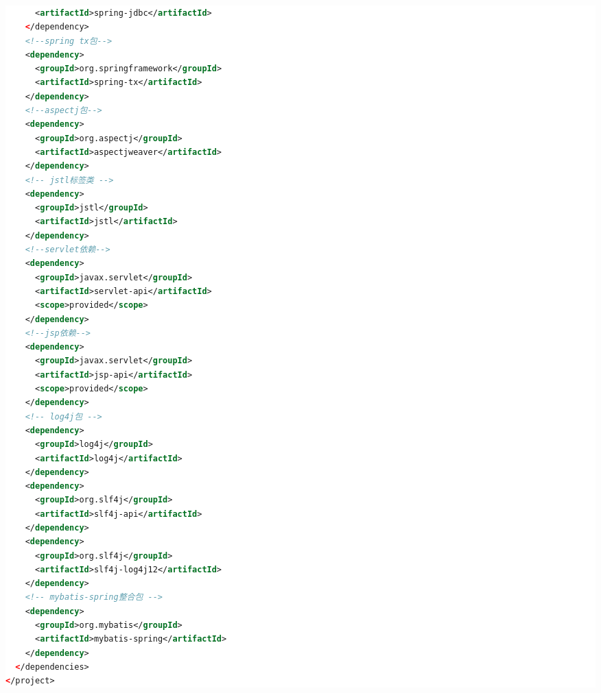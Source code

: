 ```xml
      <artifactId>spring-jdbc</artifactId>
    </dependency>
    <!--spring tx包-->
    <dependency>
      <groupId>org.springframework</groupId>
      <artifactId>spring-tx</artifactId>
    </dependency>
    <!--aspectj包-->
    <dependency>
      <groupId>org.aspectj</groupId>
      <artifactId>aspectjweaver</artifactId>
    </dependency>
    <!-- jstl标签类 -->
    <dependency>
      <groupId>jstl</groupId>
      <artifactId>jstl</artifactId>
    </dependency>
    <!--servlet依赖-->
    <dependency>
      <groupId>javax.servlet</groupId>
      <artifactId>servlet-api</artifactId>
      <scope>provided</scope>
    </dependency>
    <!--jsp依赖-->
    <dependency>
      <groupId>javax.servlet</groupId>
      <artifactId>jsp-api</artifactId>
      <scope>provided</scope>
    </dependency>
    <!-- log4j包 -->
    <dependency>
      <groupId>log4j</groupId>
      <artifactId>log4j</artifactId>
    </dependency>
    <dependency>
      <groupId>org.slf4j</groupId>
      <artifactId>slf4j-api</artifactId>
    </dependency>
    <dependency>
      <groupId>org.slf4j</groupId>
      <artifactId>slf4j-log4j12</artifactId>
    </dependency>
    <!-- mybatis-spring整合包 -->
    <dependency>
      <groupId>org.mybatis</groupId>
      <artifactId>mybatis-spring</artifactId>
    </dependency>
  </dependencies>
</project>
```
